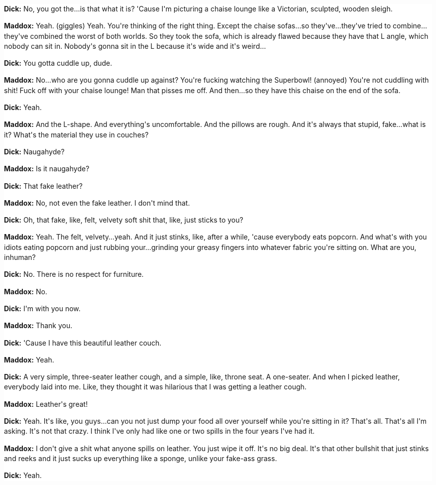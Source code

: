 **Dick:** No, you got the…is that what it is? 'Cause I'm picturing a chaise lounge like a Victorian, sculpted, wooden sleigh.

**Maddox:** Yeah. (giggles) Yeah. You're thinking of the right thing. Except the chaise sofas…so they've…they've tried to combine…they've combined the worst of both worlds. So they took the sofa, which is already flawed because they have that L angle, which nobody can sit in. Nobody's gonna sit in the L because it's wide and it's weird…

**Dick:** You gotta cuddle up, dude.

**Maddox:** No…who are you gonna cuddle up against? You're fucking watching the Superbowl! (annoyed) You're not cuddling with shit! Fuck off with your chaise lounge! Man that pisses me off. And then…so they have this chaise on the end of the sofa.

**Dick:** Yeah.

**Maddox:** And the L-shape. And everything's uncomfortable. And the pillows are rough. And it's always that stupid, fake…what is it? What's the material they use in couches?

**Dick:** Naugahyde?

**Maddox:** Is it naugahyde?

**Dick:** That fake leather?

**Maddox:** No, not even the fake leather. I don't mind that.

**Dick:** Oh, that fake, like, felt, velvety soft shit that, like, just sticks to you?

**Maddox:** Yeah. The felt, velvety…yeah. And it just stinks, like, after a while, 'cause everybody eats popcorn. And what's with you idiots eating popcorn and just rubbing your…grinding your greasy fingers into whatever fabric you're sitting on. What are you, inhuman?

**Dick:** No. There is no respect for furniture.

**Maddox:** No.

**Dick:** I'm with you now.

**Maddox:** Thank you.

**Dick:** 'Cause I have this beautiful leather couch.

**Maddox:** Yeah.

**Dick:** A very simple, three-seater leather cough, and a simple, like, throne seat. A one-seater. And when I picked leather, everybody laid into me. Like, they thought it was hilarious that I was getting a leather cough.

**Maddox:** Leather's great!

**Dick:** Yeah. It's like, you guys…can you not just dump your food all over yourself while you're sitting in it? That's all. That's all I'm asking. It's not that crazy. I think I've only had like one or two spills in the four years I've had it.

**Maddox:** I don't give a shit what anyone spills on leather. You just wipe it off. It's no big deal. It's that other bullshit that just stinks and reeks and it just sucks up everything like a sponge, unlike your fake-ass grass.

**Dick:** Yeah.
